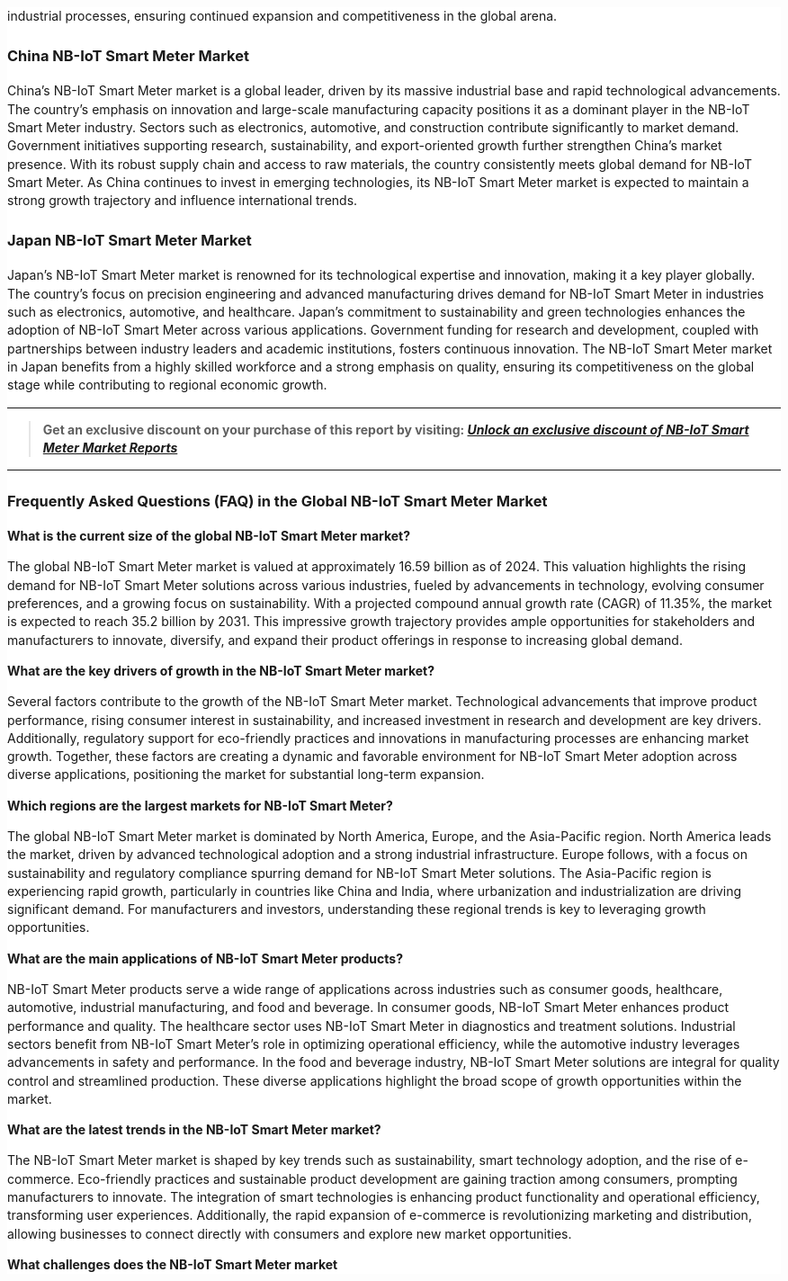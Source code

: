 industrial processes, ensuring continued expansion and competitiveness in the global arena.</p><h3>China NB-IoT Smart Meter Market</h3><p>China&rsquo;s NB-IoT Smart Meter market is a global leader, driven by its massive industrial base and rapid technological advancements. The country&rsquo;s emphasis on innovation and large-scale manufacturing capacity positions it as a dominant player in the NB-IoT Smart Meter industry. Sectors such as electronics, automotive, and construction contribute significantly to market demand. Government initiatives supporting research, sustainability, and export-oriented growth further strengthen China&rsquo;s market presence. With its robust supply chain and access to raw materials, the country consistently meets global demand for NB-IoT Smart Meter. As China continues to invest in emerging technologies, its NB-IoT Smart Meter market is expected to maintain a strong growth trajectory and influence international trends.</p><h3>Japan NB-IoT Smart Meter Market</h3><p>Japan&rsquo;s NB-IoT Smart Meter market is renowned for its technological expertise and innovation, making it a key player globally. The country&rsquo;s focus on precision engineering and advanced manufacturing drives demand for NB-IoT Smart Meter in industries such as electronics, automotive, and healthcare. Japan&rsquo;s commitment to sustainability and green technologies enhances the adoption of NB-IoT Smart Meter across various applications. Government funding for research and development, coupled with partnerships between industry leaders and academic institutions, fosters continuous innovation. The NB-IoT Smart Meter market in Japan benefits from a highly skilled workforce and a strong emphasis on quality, ensuring its competitiveness on the global stage while contributing to regional economic growth.</p><hr /><blockquote><p><strong>Get an exclusive discount on your purchase of this report by visiting: <em><a href="://marketresearchpulse.com/ask-for-discount/22454?utm_source=Github&amp;utm_medium=021">Unlock an exclusive discount of NB-IoT Smart Meter Market Reports</a></em>&nbsp;</strong></p></blockquote><hr /><h3>Frequently Asked Questions (FAQ) in the Global NB-IoT Smart Meter Market</h3><p><strong>What is the current size of the global NB-IoT Smart Meter market?</strong></p><p>The global NB-IoT Smart Meter market is valued at approximately 16.59 billion as of 2024. This valuation highlights the rising demand for NB-IoT Smart Meter solutions across various industries, fueled by advancements in technology, evolving consumer preferences, and a growing focus on sustainability. With a projected compound annual growth rate (CAGR) of 11.35%, the market is expected to reach 35.2 billion by 2031. This impressive growth trajectory provides ample opportunities for stakeholders and manufacturers to innovate, diversify, and expand their product offerings in response to increasing global demand.</p><p><strong>What are the key drivers of growth in the NB-IoT Smart Meter market?</strong></p><p>Several factors contribute to the growth of the NB-IoT Smart Meter market. Technological advancements that improve product performance, rising consumer interest in sustainability, and increased investment in research and development are key drivers. Additionally, regulatory support for eco-friendly practices and innovations in manufacturing processes are enhancing market growth. Together, these factors are creating a dynamic and favorable environment for NB-IoT Smart Meter adoption across diverse applications, positioning the market for substantial long-term expansion.</p><p><strong>Which regions are the largest markets for NB-IoT Smart Meter?</strong></p><p>The global NB-IoT Smart Meter market is dominated by North America, Europe, and the Asia-Pacific region. North America leads the market, driven by advanced technological adoption and a strong industrial infrastructure. Europe follows, with a focus on sustainability and regulatory compliance spurring demand for NB-IoT Smart Meter solutions. The Asia-Pacific region is experiencing rapid growth, particularly in countries like China and India, where urbanization and industrialization are driving significant demand. For manufacturers and investors, understanding these regional trends is key to leveraging growth opportunities.</p><p><strong>What are the main applications of NB-IoT Smart Meter products?</strong></p><p>NB-IoT Smart Meter products serve a wide range of applications across industries such as consumer goods, healthcare, automotive, industrial manufacturing, and food and beverage. In consumer goods, NB-IoT Smart Meter enhances product performance and quality. The healthcare sector uses NB-IoT Smart Meter in diagnostics and treatment solutions. Industrial sectors benefit from NB-IoT Smart Meter&rsquo;s role in optimizing operational efficiency, while the automotive industry leverages advancements in safety and performance. In the food and beverage industry, NB-IoT Smart Meter solutions are integral for quality control and streamlined production. These diverse applications highlight the broad scope of growth opportunities within the market.</p><p><strong>What are the latest trends in the NB-IoT Smart Meter market?</strong></p><p>The NB-IoT Smart Meter market is shaped by key trends such as sustainability, smart technology adoption, and the rise of e-commerce. Eco-friendly practices and sustainable product development are gaining traction among consumers, prompting manufacturers to innovate. The integration of smart technologies is enhancing product functionality and operational efficiency, transforming user experiences. Additionally, the rapid expansion of e-commerce is revolutionizing marketing and distribution, allowing businesses to connect directly with consumers and explore new market opportunities.</p><p><strong>What challenges does the NB-IoT Smart Meter market